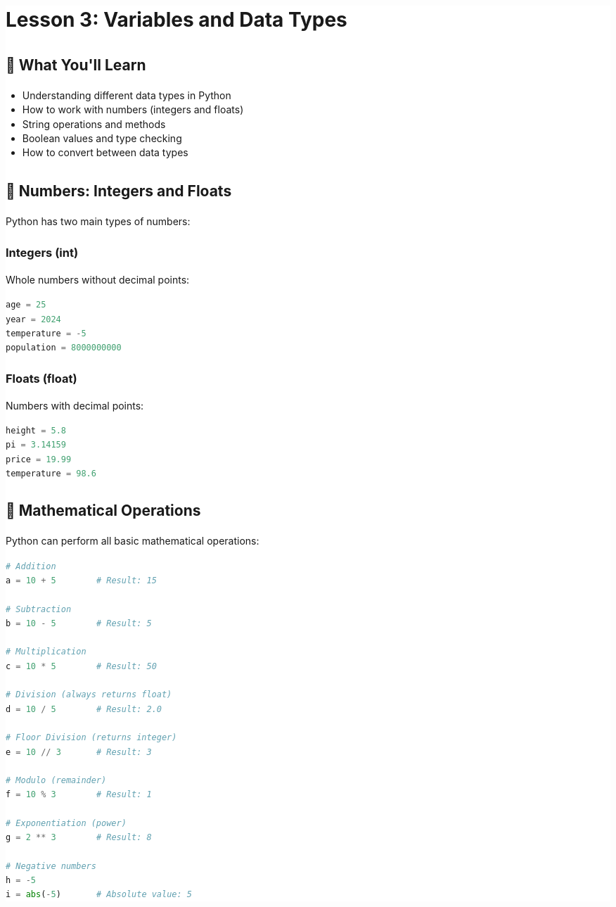# Lesson 3: Variables and Data Types

## 🎯 What You'll Learn
- Understanding different data types in Python
- How to work with numbers (integers and floats)
- String operations and methods
- Boolean values and type checking
- How to convert between data types

## 🔢 Numbers: Integers and Floats

Python has two main types of numbers:

### Integers (int)
Whole numbers without decimal points:
```python
age = 25
year = 2024
temperature = -5
population = 8000000000
```

### Floats (float)
Numbers with decimal points:
```python
height = 5.8
pi = 3.14159
price = 19.99
temperature = 98.6
```

## 🧮 Mathematical Operations

Python can perform all basic mathematical operations:

```python
# Addition
a = 10 + 5        # Result: 15

# Subtraction
b = 10 - 5        # Result: 5

# Multiplication
c = 10 * 5        # Result: 50

# Division (always returns float)
d = 10 / 5        # Result: 2.0

# Floor Division (returns integer)
e = 10 // 3       # Result: 3

# Modulo (remainder)
f = 10 % 3        # Result: 1

# Exponentiation (power)
g = 2 ** 3        # Result: 8

# Negative numbers
h = -5
i = abs(-5)       # Absolute value: 5
```
